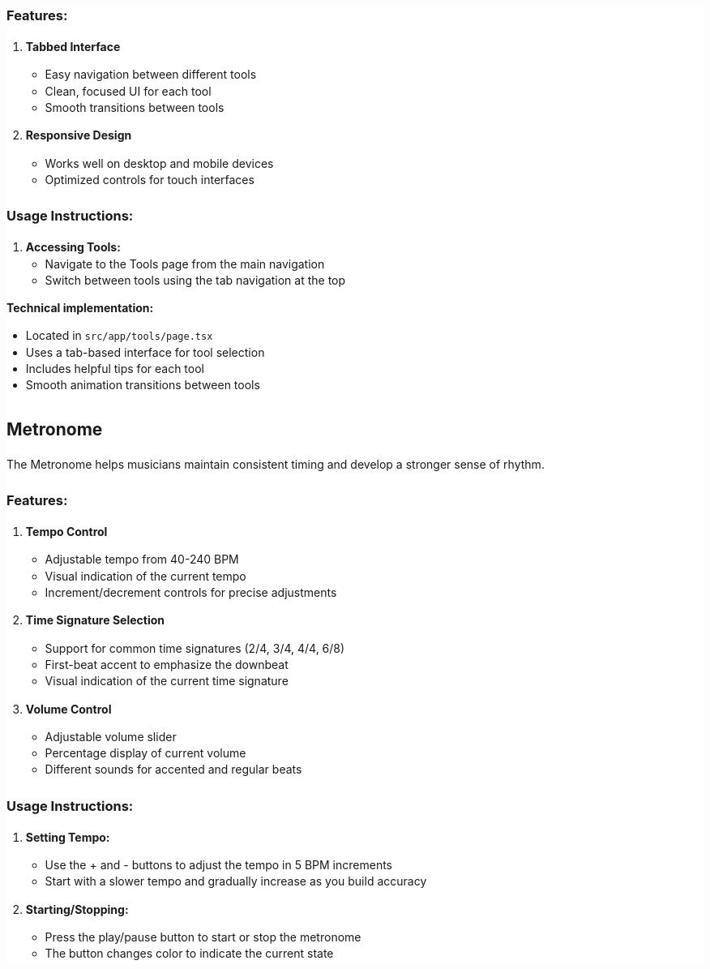 ### Features:

1. **Tabbed Interface**
   - Easy navigation between different tools
   - Clean, focused UI for each tool
   - Smooth transitions between tools

2. **Responsive Design**
   - Works well on desktop and mobile devices
   - Optimized controls for touch interfaces

### Usage Instructions:

1. **Accessing Tools:**
   - Navigate to the Tools page from the main navigation
   - Switch between tools using the tab navigation at the top

**Technical implementation:**
- Located in `src/app/tools/page.tsx`
- Uses a tab-based interface for tool selection
- Includes helpful tips for each tool
- Smooth animation transitions between tools

## Metronome

The Metronome helps musicians maintain consistent timing and develop a stronger sense of rhythm.

### Features:

1. **Tempo Control**
   - Adjustable tempo from 40-240 BPM
   - Visual indication of the current tempo
   - Increment/decrement controls for precise adjustments

2. **Time Signature Selection**
   - Support for common time signatures (2/4, 3/4, 4/4, 6/8)
   - First-beat accent to emphasize the downbeat
   - Visual indication of the current time signature

3. **Volume Control**
   - Adjustable volume slider
   - Percentage display of current volume
   - Different sounds for accented and regular beats

### Usage Instructions:

1. **Setting Tempo:**
   - Use the + and - buttons to adjust the tempo in 5 BPM increments
   - Start with a slower tempo and gradually increase as you build accuracy

2. **Starting/Stopping:**
   - Press the play/pause button to start or stop the metronome
   - The button changes color to indicate the current state
